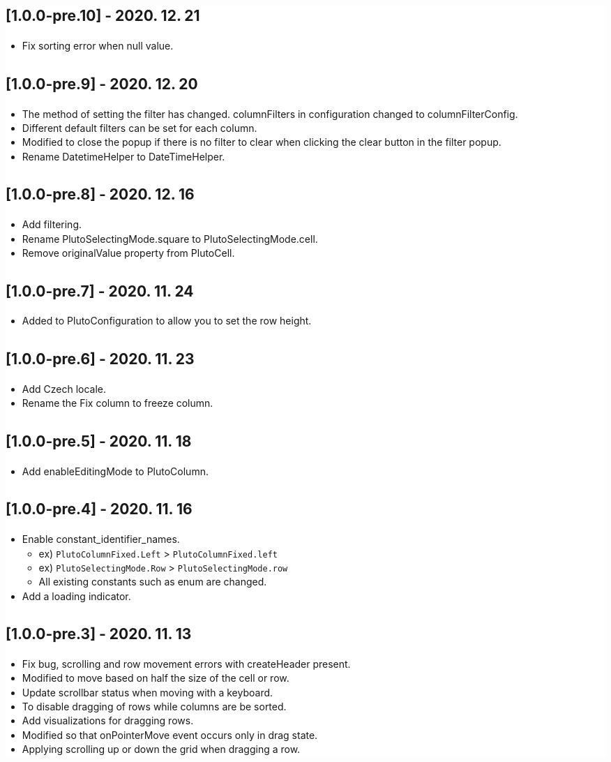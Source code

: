 ## [1.0.0-pre.10] - 2020. 12. 21

* Fix sorting error when null value.

## [1.0.0-pre.9] - 2020. 12. 20

* The method of setting the filter has changed. columnFilters in configuration changed to columnFilterConfig.
* Different default filters can be set for each column.
* Modified to close the popup if there is no filter to clear when clicking the clear button in the filter popup.
* Rename DatetimeHelper to DateTimeHelper.

## [1.0.0-pre.8] - 2020. 12. 16

* Add filtering.
* Rename PlutoSelectingMode.square to PlutoSelectingMode.cell.
* Remove originalValue property from PlutoCell.

## [1.0.0-pre.7] - 2020. 11. 24

* Added to PlutoConfiguration to allow you to set the row height.

## [1.0.0-pre.6] - 2020. 11. 23

* Add Czech locale.
* Rename the Fix column to freeze column.

## [1.0.0-pre.5] - 2020. 11. 18

* Add enableEditingMode to PlutoColumn.

## [1.0.0-pre.4] - 2020. 11. 16

* Enable constant_identifier_names.
  - ex) `PlutoColumnFixed.Left` > `PlutoColumnFixed.left`
  - ex) `PlutoSelectingMode.Row` > `PlutoSelectingMode.row`
  - All existing constants such as enum are changed.
* Add a loading indicator.

## [1.0.0-pre.3] - 2020. 11. 13

* Fix bug, scrolling and row movement errors with createHeader present.
* Modified to move based on half the size of the cell or row.
* Update scrollbar status when moving with a keyboard.
* To disable dragging of rows while columns are be sorted.
* Add visualizations for dragging rows.
* Modified so that onPointerMove event occurs only in drag state.
* Applying scrolling up or down the grid when dragging a row.
